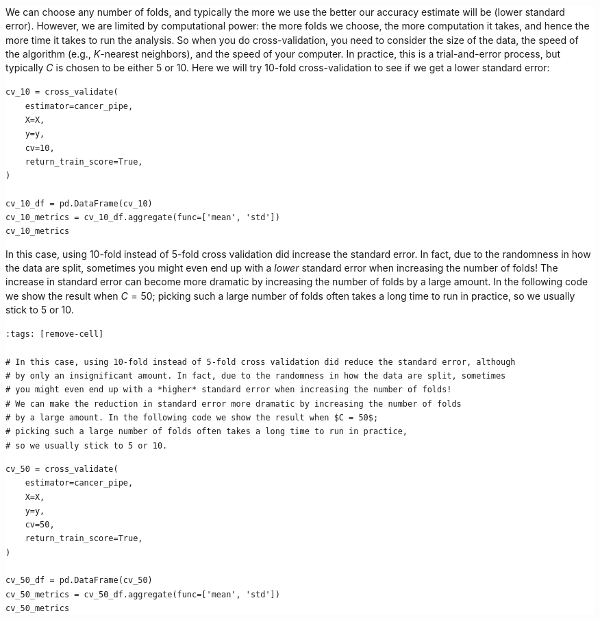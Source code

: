 We can choose any number of folds, and typically the more we use the better our
accuracy estimate will be (lower standard error). However, we are limited 
by computational power: the
more folds we choose, the  more computation it takes, and hence the more time
it takes to run the analysis. So when you do cross-validation, you need to
consider the size of the data, the speed of the algorithm (e.g., $K$-nearest
neighbors), and the speed of your computer. In practice, this is a 
trial-and-error process, but typically $C$ is chosen to be either 5 or 10. Here 
we will try 10-fold cross-validation to see if we get a lower standard error:

```{code-cell} ipython3
cv_10 = cross_validate(
    estimator=cancer_pipe,
    X=X,
    y=y,
    cv=10,
    return_train_score=True,
)

cv_10_df = pd.DataFrame(cv_10)
cv_10_metrics = cv_10_df.aggregate(func=['mean', 'std'])
cv_10_metrics
```

In this case, using 10-fold instead of 5-fold cross validation did increase the standard error. In fact, due to the randomness in how the data are split, sometimes
you might even end up with a *lower* standard error when increasing the number of folds!
The increase in standard error can become more dramatic by increasing the number of folds 
by a large amount. In the following code we show the result when $C = 50$; 
picking such a large number of folds often takes a long time to run in practice, 
so we usually stick to 5 or 10.

```{code-cell} ipython3
:tags: [remove-cell]

# In this case, using 10-fold instead of 5-fold cross validation did reduce the standard error, although
# by only an insignificant amount. In fact, due to the randomness in how the data are split, sometimes
# you might even end up with a *higher* standard error when increasing the number of folds!
# We can make the reduction in standard error more dramatic by increasing the number of folds 
# by a large amount. In the following code we show the result when $C = 50$; 
# picking such a large number of folds often takes a long time to run in practice, 
# so we usually stick to 5 or 10.
```

```{code-cell} ipython3
cv_50 = cross_validate(
    estimator=cancer_pipe,
    X=X,
    y=y,
    cv=50,
    return_train_score=True,
)

cv_50_df = pd.DataFrame(cv_50)
cv_50_metrics = cv_50_df.aggregate(func=['mean', 'std'])
cv_50_metrics
```
